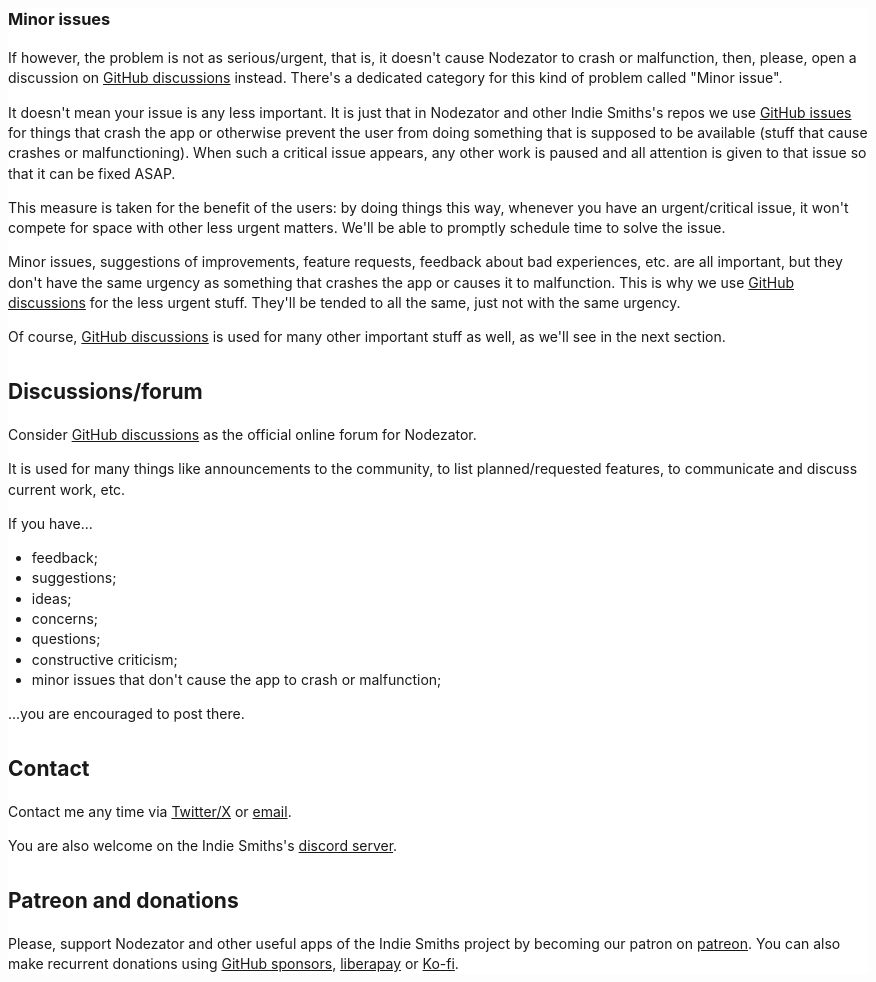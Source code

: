 
### Minor issues

If however, the problem is not as serious/urgent, that is, it doesn't cause Nodezator to crash or malfunction, then, please, open a discussion on [GitHub discussions][] instead. There's a dedicated category for this kind of problem called "Minor issue".

It doesn't mean your issue is any less important. It is just that in Nodezator and other Indie Smiths's repos we use [GitHub issues][] for things that crash the app or otherwise prevent the user from doing something that is supposed to be available (stuff that cause crashes or malfunctioning). When such a critical issue appears, any other work is paused and all attention is given to that issue so that it can be fixed ASAP.

This measure is taken for the benefit of the users: by doing things this way, whenever you have an urgent/critical issue, it won't compete for space with other less urgent matters. We'll be able to promptly schedule time to solve the issue.

Minor issues, suggestions of improvements, feature requests, feedback about bad experiences, etc. are all important, but they don't have the same urgency as something that crashes the app or causes it to malfunction. This is why we use [GitHub discussions][] for the less urgent stuff. They'll be tended to all the same, just not with the same urgency.

Of course, [GitHub discussions][] is used for many other important stuff as well, as we'll see in the next section.


## Discussions/forum

Consider [GitHub discussions][] as the official online forum for Nodezator.

It is used for many things like announcements to the community, to list planned/requested features, to communicate and discuss current work, etc.

If you have...

- feedback;
- suggestions;
- ideas;
- concerns;
- questions;
- constructive criticism;
- minor issues that don't cause the app to crash or malfunction;

...you are encouraged to post there.


## Contact

Contact me any time via [Twitter/X][] or [email][].

You are also welcome on the Indie Smiths's [discord server][].


## Patreon and donations

Please, support Nodezator and other useful apps of the Indie Smiths project by becoming our patron on [patreon][]. You can also make recurrent donations using [GitHub sponsors][], [liberapay][] or [Ko-fi][].


[Kennedy Richard Silva Guerra]: https://kennedyrichard.com
[PyPI]: https://pypi.org
[numpy.save()]: https://numpy.org/doc/stable/reference/generated/numpy.save.html
[youtube video]: https://www.youtube.com/watch?v=GlQJvuU7Z_8
[pygame-ce]: https://pyga.me
[numpy]: https://numpy.org
[Indie Smiths]: https://indiesmiths.com
[manual]: https://manual.nodezator.com
[Twitter/X]: https://x.com/KennedyRichard
[email]: mailto:kennedy@kennedyrichard.com
[discord server]: https://indiesmiths.com/discord
[patreon]: https://patreon.com/KennedyRichard
[GitHub sponsors]: https://github.com/sponsors/KennedyRichard
[liberapay]: https://liberapay.com/KennedyRichard
[Ko-fi]: https://ko-fi.com/kennedyrichard
[donation page]: https://indiesmiths.com/donate
[defining your first node]: https://manual.nodezator.com/ch-defining-your-first-node.html
[loading nodes]: https://manual.nodezator.com/ch-loading-nodes.html
[distributing your nodes]: https://manual.nodezator.com/ch-distributing-nodes.html
[nodes gallery]: https://gallery.nodezator.com
[node pack submission form]: https://docs.google.com/forms/d/e/1FAIpQLSd1XceOnzEeaBZcpkkXEFiAVO_5YUbd43sieQUekh1PZ8dm5A/viewform?usp=sf_link
[nodes gallery repository]: https://github.com/IndieSmiths/gallery.nodezator.com
[GitHub issues]: https://github.com/IndieSmiths/nodezator/issues
[GitHub discussions]: https://github.com/IndieSmiths/nodezator/discussions
[The Unlicense]: https://unlicense.org/
[Open Font License]: https://en.wikipedia.org/wiki/SIL_Open_Font_License
[CC0 license]: https://creativecommons.org/publicdomain/zero/1.0/